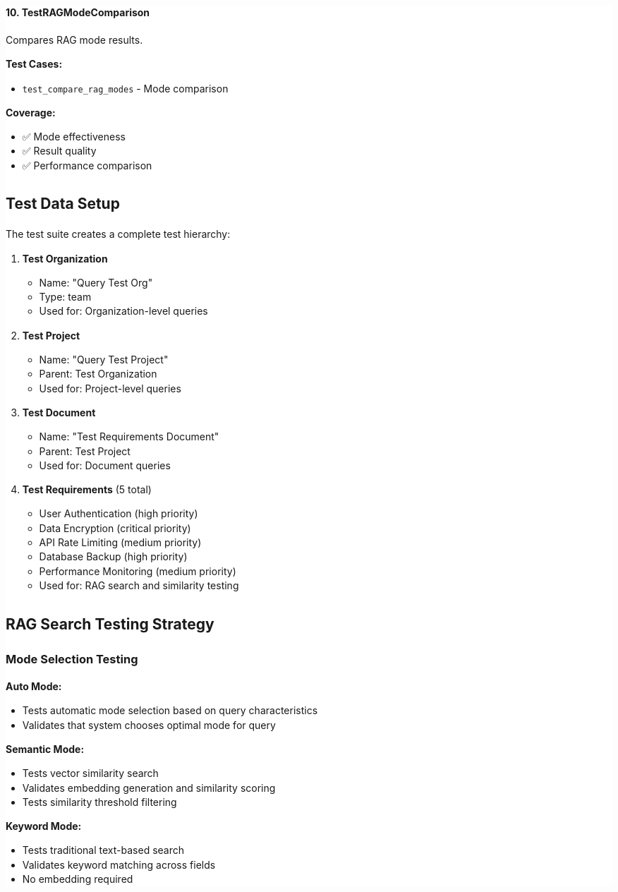 #### 10. TestRAGModeComparison
Compares RAG mode results.

**Test Cases:**
- `test_compare_rag_modes` - Mode comparison

**Coverage:**
- ✅ Mode effectiveness
- ✅ Result quality
- ✅ Performance comparison

## Test Data Setup

The test suite creates a complete test hierarchy:

1. **Test Organization**
   - Name: "Query Test Org"
   - Type: team
   - Used for: Organization-level queries

2. **Test Project**
   - Name: "Query Test Project"
   - Parent: Test Organization
   - Used for: Project-level queries

3. **Test Document**
   - Name: "Test Requirements Document"
   - Parent: Test Project
   - Used for: Document queries

4. **Test Requirements** (5 total)
   - User Authentication (high priority)
   - Data Encryption (critical priority)
   - API Rate Limiting (medium priority)
   - Database Backup (high priority)
   - Performance Monitoring (medium priority)
   - Used for: RAG search and similarity testing

## RAG Search Testing Strategy

### Mode Selection Testing

**Auto Mode:**
- Tests automatic mode selection based on query characteristics
- Validates that system chooses optimal mode for query

**Semantic Mode:**
- Tests vector similarity search
- Validates embedding generation and similarity scoring
- Tests similarity threshold filtering

**Keyword Mode:**
- Tests traditional text-based search
- Validates keyword matching across fields
- No embedding required
